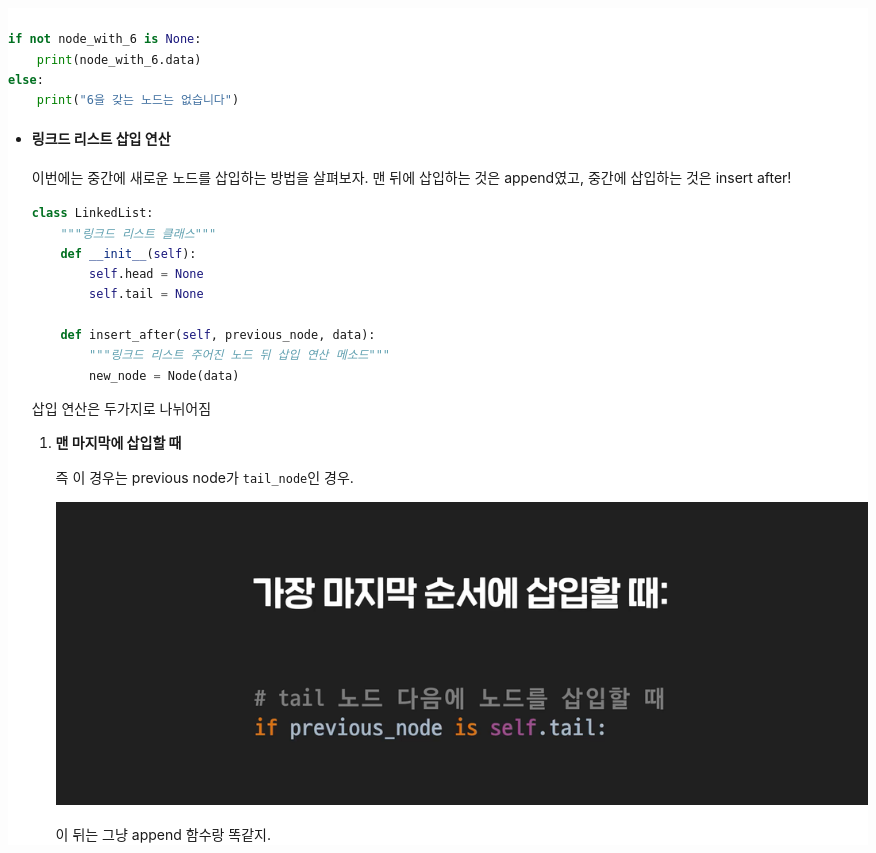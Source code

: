   ```python
  
  if not node_with_6 is None:
      print(node_with_6.data)
  else:
      print("6을 갖는 노드는 없습니다")
  ```

- #### 링크드 리스트 삽입 연산

  이번에는 중간에 새로운 노드를 삽입하는 방법을 살펴보자. 맨 뒤에 삽입하는 것은 append였고, 중간에 삽입하는 것은 insert after!

  ```python
  class LinkedList:
      """링크드 리스트 클래스"""
      def __init__(self):
          self.head = None
          self.tail = None
  
      def insert_after(self, previous_node, data):
          """링크드 리스트 주어진 노드 뒤 삽입 연산 메소드"""
          new_node = Node(data)
  
  ```

  삽입 연산은 두가지로 나뉘어짐 

  1. **맨 마지막에 삽입할 때**

     즉 이 경우는 previous node가 `tail_node`인 경우. 

     ![2_1](./resources/2_17.png)

     이 뒤는 그냥 append 함수랑 똑같지. 

